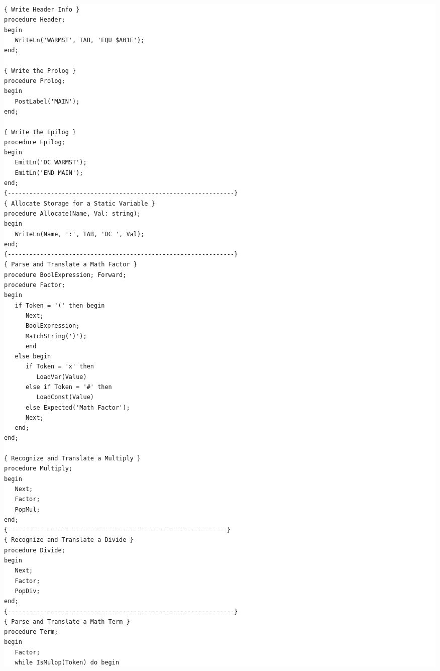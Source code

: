     { Write Header Info } 
    procedure Header; 
    begin 
       WriteLn('WARMST', TAB, 'EQU $A01E'); 
    end; 
     
    { Write the Prolog } 
    procedure Prolog; 
    begin 
       PostLabel('MAIN'); 
    end; 
     
    { Write the Epilog } 
    procedure Epilog; 
    begin 
       EmitLn('DC WARMST'); 
       EmitLn('END MAIN'); 
    end; 
    {---------------------------------------------------------------} 
    { Allocate Storage for a Static Variable } 
    procedure Allocate(Name, Val: string); 
    begin 
       WriteLn(Name, ':', TAB, 'DC ', Val); 
    end; 
    {---------------------------------------------------------------} 
    { Parse and Translate a Math Factor } 
    procedure BoolExpression; Forward; 
    procedure Factor; 
    begin 
       if Token = '(' then begin 
          Next; 
          BoolExpression; 
          MatchString(')'); 
          end 
       else begin 
          if Token = 'x' then 
             LoadVar(Value) 
          else if Token = '#' then 
             LoadConst(Value) 
          else Expected('Math Factor'); 
          Next; 
       end; 
    end; 
     
    { Recognize and Translate a Multiply } 
    procedure Multiply; 
    begin 
       Next; 
       Factor; 
       PopMul; 
    end; 
    {-------------------------------------------------------------} 
    { Recognize and Translate a Divide } 
    procedure Divide; 
    begin 
       Next; 
       Factor; 
       PopDiv; 
    end; 
    {---------------------------------------------------------------} 
    { Parse and Translate a Math Term } 
    procedure Term; 
    begin 
       Factor; 
       while IsMulop(Token) do begin 